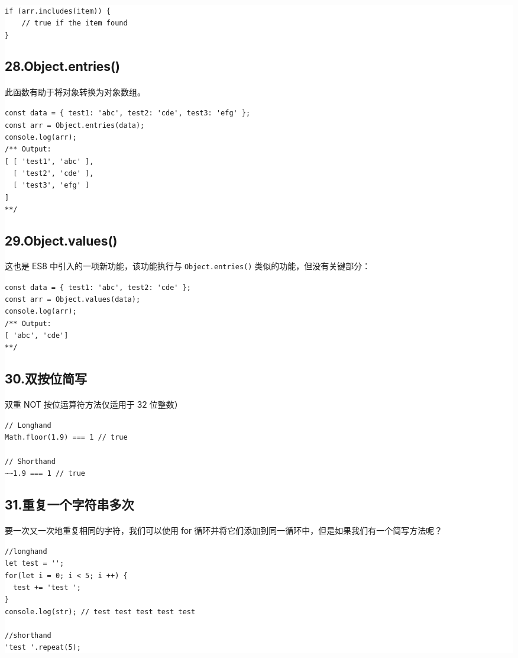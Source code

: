 ```
if (arr.includes(item)) {
    // true if the item found
}
```

## 28.Object.entries()

此函数有助于将对象转换为对象数组。

```
const data = { test1: 'abc', test2: 'cde', test3: 'efg' };
const arr = Object.entries(data);
console.log(arr);
/** Output:
[ [ 'test1', 'abc' ],
  [ 'test2', 'cde' ],
  [ 'test3', 'efg' ]
]
**/
```

## 29.Object.values()

这也是 ES8 中引入的一项新功能，该功能执行与 `Object.entries()` 类似的功能，但没有关键部分：

```
const data = { test1: 'abc', test2: 'cde' };
const arr = Object.values(data);
console.log(arr);
/** Output:
[ 'abc', 'cde']
**/
```

## 30.双按位简写

双重 NOT 按位运算符方法仅适用于 32 位整数）

```
// Longhand
Math.floor(1.9) === 1 // true

// Shorthand
~~1.9 === 1 // true
```

## 31.重复一个字符串多次

要一次又一次地重复相同的字符，我们可以使用 for 循环并将它们添加到同一循环中，但是如果我们有一个简写方法呢？

```
//longhand
let test = '';
for(let i = 0; i < 5; i ++) {
  test += 'test ';
}
console.log(str); // test test test test test

//shorthand
'test '.repeat(5);
```
